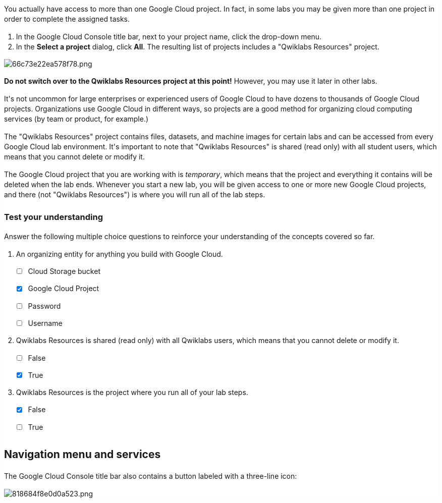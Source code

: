 You actually have access to more than one Google Cloud project. In fact, in some labs you may be given more than one project in order to complete the assigned tasks.

1. In the Google Cloud Console title bar, next to your project name, click the drop-down menu.
2. In the **Select a project** dialog, click **All**. The resulting list of projects includes a "Qwiklabs Resources" project.

![66c73e22ea578f78.png](https://cdn.qwiklabs.com/1hqteUty9xHbSdnkgtI4ZrrHDAG8pHWKAEUUjNzLk2M%3D "Select Project Animation")

**Do not switch over to the Qwiklabs Resources project at this point!** However, you may use it later in other labs.

It's not uncommon for large enterprises or experienced users of Google Cloud to have dozens to thousands of Google Cloud projects. Organizations use Google Cloud in different ways, so projects are a good method for organizing cloud computing services (by team or product, for example.)

The "Qwiklabs Resources" project contains files, datasets, and machine images for certain labs and can be accessed from every Google Cloud lab environment. It's important to note that "Qwiklabs Resources" is shared (read only) with all student users, which means that you cannot delete or modify it.

The Google Cloud project that you are working with is *temporary*, which means that the project and everything it contains will be deleted when the lab ends. Whenever you start a new lab, you will be given access to one or more new Google Cloud projects, and there (not "Qwiklabs Resources") is where you will run all of the lab steps.

### Test your understanding

Answer the following multiple choice questions to reinforce your understanding of the concepts covered so far.

1. An organizing entity for anything you build with Google Cloud.
   
   - [ ] Cloud Storage bucket
   
   - [x] Google Cloud Project
   
   - [ ] Password
   
   - [ ] Username

2. Qwiklabs Resources is shared (read only) with all Qwiklabs users, which means that you cannot delete or modify it.
   
   - [ ] False
   
   - [x] True

3. Qwiklabs Resources is the project where you run all of your lab steps.
   
   - [x] False
   
   - [ ] True

## Navigation menu and services

The Google Cloud Console title bar also contains a button labeled with a three-line icon:

![818684f8e0d0a523.png](https://cdn.qwiklabs.com/jNaEVX1xXeOOasukmY%2B9mcktmn9gjkwgNAJEkBlIYbI%3D "Navigation menu animation")
